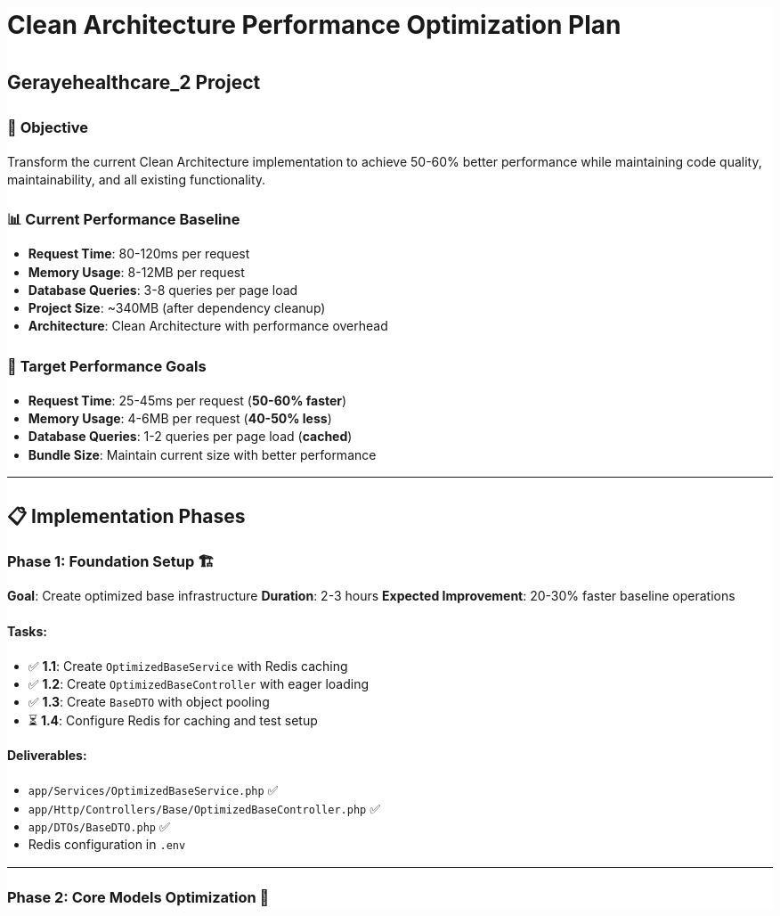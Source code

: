 # Clean Architecture Performance Optimization Plan

## Gerayehealthcare_2 Project

### 🎯 **Objective**

Transform the current Clean Architecture implementation to achieve 50-60% better performance while maintaining code quality, maintainability, and all existing functionality.

### 📊 **Current Performance Baseline**

- **Request Time**: 80-120ms per request
- **Memory Usage**: 8-12MB per request
- **Database Queries**: 3-8 queries per page load
- **Project Size**: ~340MB (after dependency cleanup)
- **Architecture**: Clean Architecture with performance overhead

### 🎯 **Target Performance Goals**

- **Request Time**: 25-45ms per request (**50-60% faster**)
- **Memory Usage**: 4-6MB per request (**40-50% less**)
- **Database Queries**: 1-2 queries per page load (**cached**)
- **Bundle Size**: Maintain current size with better performance

---

## 📋 **Implementation Phases**

### **Phase 1: Foundation Setup** 🏗️

**Goal**: Create optimized base infrastructure
**Duration**: 2-3 hours
**Expected Improvement**: 20-30% faster baseline operations

#### Tasks:

- ✅ **1.1**: Create `OptimizedBaseService` with Redis caching
- ✅ **1.2**: Create `OptimizedBaseController` with eager loading
- ✅ **1.3**: Create `BaseDTO` with object pooling
- ⏳ **1.4**: Configure Redis for caching and test setup

#### **Deliverables**:

- `app/Services/OptimizedBaseService.php` ✅
- `app/Http/Controllers/Base/OptimizedBaseController.php` ✅
- `app/DTOs/BaseDTO.php` ✅
- Redis configuration in `.env`

---

### **Phase 2: Core Models Optimization** 🚀
